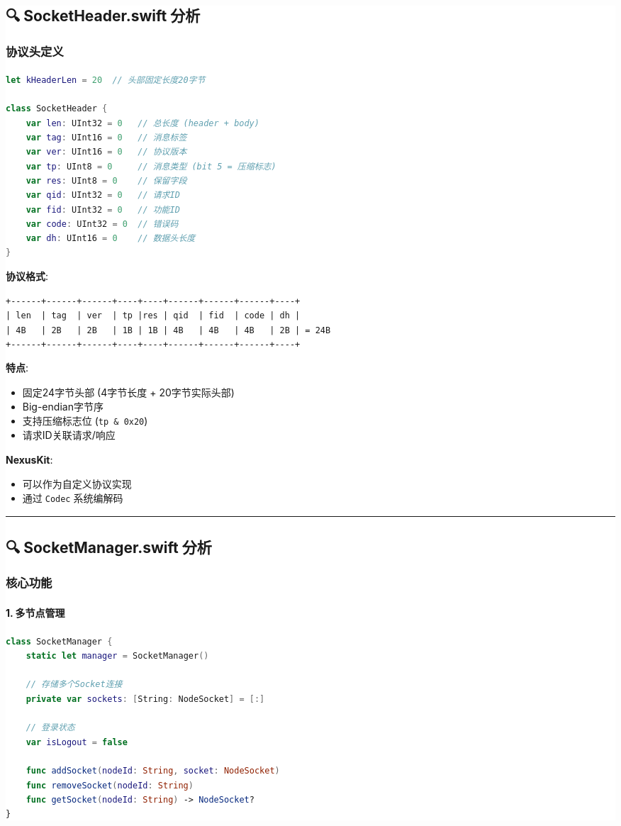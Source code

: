 
## 🔍 SocketHeader.swift 分析

### 协议头定义

```swift
let kHeaderLen = 20  // 头部固定长度20字节

class SocketHeader {
    var len: UInt32 = 0   // 总长度 (header + body)
    var tag: UInt16 = 0   // 消息标签
    var ver: UInt16 = 0   // 协议版本
    var tp: UInt8 = 0     // 消息类型 (bit 5 = 压缩标志)
    var res: UInt8 = 0    // 保留字段
    var qid: UInt32 = 0   // 请求ID
    var fid: UInt32 = 0   // 功能ID
    var code: UInt32 = 0  // 错误码
    var dh: UInt16 = 0    // 数据头长度
}
```

**协议格式**:
```
+------+------+------+----+----+------+------+------+----+
| len  | tag  | ver  | tp |res | qid  | fid  | code | dh |
| 4B   | 2B   | 2B   | 1B | 1B | 4B   | 4B   | 4B   | 2B | = 24B
+------+------+------+----+----+------+------+------+----+
```

**特点**:
- 固定24字节头部 (4字节长度 + 20字节实际头部)
- Big-endian字节序
- 支持压缩标志位 (`tp & 0x20`)
- 请求ID关联请求/响应

**NexusKit**:
- 可以作为自定义协议实现
- 通过 `Codec` 系统编解码

---

## 🔍 SocketManager.swift 分析

### 核心功能

#### 1. 多节点管理
```swift
class SocketManager {
    static let manager = SocketManager()

    // 存储多个Socket连接
    private var sockets: [String: NodeSocket] = [:]

    // 登录状态
    var isLogout = false

    func addSocket(nodeId: String, socket: NodeSocket)
    func removeSocket(nodeId: String)
    func getSocket(nodeId: String) -> NodeSocket?
}
```
